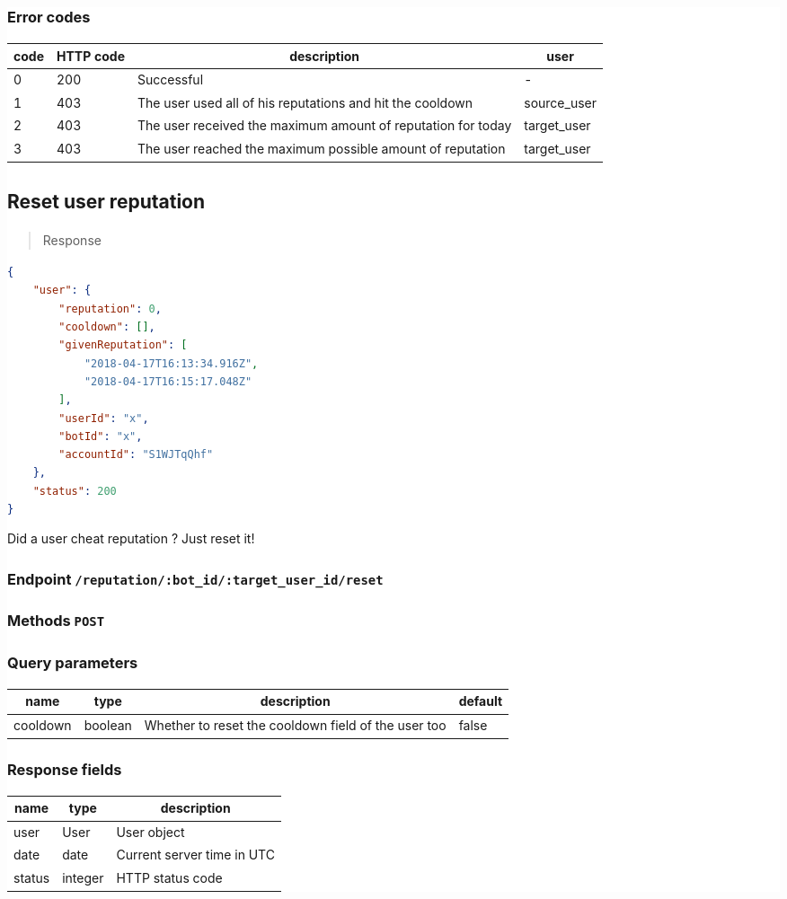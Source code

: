 ### Error codes

| code | HTTP code | description                                                  | user        |
|------|-----------|--------------------------------------------------------------|-------------|
| 0    | 200       | Successful                                                   | -           |
| 1    | 403       | The user used all of his reputations and hit the cooldown    | source_user |
| 2    | 403       | The user received the maximum amount of reputation for today | target_user |
| 3    | 403       | The user reached the maximum possible amount of reputation   | target_user |

## Reset user reputation

>Response

```json
{
    "user": {
        "reputation": 0,
        "cooldown": [],
        "givenReputation": [
            "2018-04-17T16:13:34.916Z",
            "2018-04-17T16:15:17.048Z"
        ],
        "userId": "x",
        "botId": "x",
        "accountId": "S1WJTqQhf"
    },
    "status": 200
}
```

Did a user cheat reputation ? Just reset it!

### Endpoint `/reputation/:bot_id/:target_user_id/reset`
### Methods `POST`

### Query parameters

| name     | type    | description                                         | default |
|----------|---------|-----------------------------------------------------|---------|
| cooldown | boolean | Whether to reset the cooldown field of the user too | false   |


### Response fields

| name   | type    | description                      |
|--------|---------|----------------------------------|
| user   | User    | User object                      |
| date   | date    | Current server time in UTC       |
| status | integer | HTTP status code                 |
